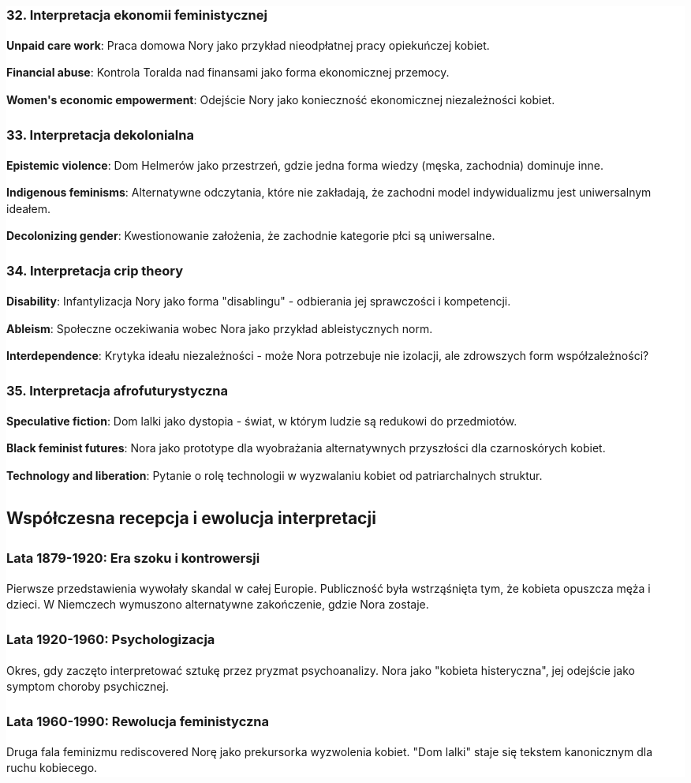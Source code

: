 ### 32. Interpretacja ekonomii feministycznej

**Unpaid care work**: Praca domowa Nory jako przykład nieodpłatnej pracy opiekuńczej kobiet.

**Financial abuse**: Kontrola Toralda nad finansami jako forma ekonomicznej przemocy.

**Women's economic empowerment**: Odejście Nory jako konieczność ekonomicznej niezależności kobiet.

### 33. Interpretacja dekolonialna

**Epistemic violence**: Dom Helmerów jako przestrzeń, gdzie jedna forma wiedzy (męska, zachodnia) dominuje inne.

**Indigenous feminisms**: Alternatywne odczytania, które nie zakładają, że zachodni model indywidualizmu jest uniwersalnym ideałem.

**Decolonizing gender**: Kwestionowanie założenia, że zachodnie kategorie płci są uniwersalne.

### 34. Interpretacja crip theory

**Disability**: Infantylizacja Nory jako forma "disablingu" - odbierania jej sprawczości i kompetencji.

**Ableism**: Społeczne oczekiwania wobec Nora jako przykład ableistycznych norm.

**Interdependence**: Krytyka ideału niezależności - może Nora potrzebuje nie izolacji, ale zdrowszych form współzależności?

### 35. Interpretacja afrofuturystyczna

**Speculative fiction**: Dom lalki jako dystopia - świat, w którym ludzie są redukowi do przedmiotów.

**Black feminist futures**: Nora jako prototype dla wyobrażania alternatywnych przyszłości dla czarnoskórych kobiet.

**Technology and liberation**: Pytanie o rolę technologii w wyzwalaniu kobiet od patriarchalnych struktur.

## Współczesna recepcja i ewolucja interpretacji

### Lata 1879-1920: Era szoku i kontrowersji

Pierwsze przedstawienia wywołały skandal w całej Europie. Publiczność była wstrząśnięta tym, że kobieta opuszcza męża i dzieci. W Niemczech wymuszono alternatywne zakończenie, gdzie Nora zostaje.

### Lata 1920-1960: Psychologizacja

Okres, gdy zaczęto interpretować sztukę przez pryzmat psychoanalizy. Nora jako "kobieta histeryczna", jej odejście jako symptom choroby psychicznej.

### Lata 1960-1990: Rewolucja feministyczna

Druga fala feminizmu rediscovered Norę jako prekursorka wyzwolenia kobiet. "Dom lalki" staje się tekstem kanonicznym dla ruchu kobiecego.
